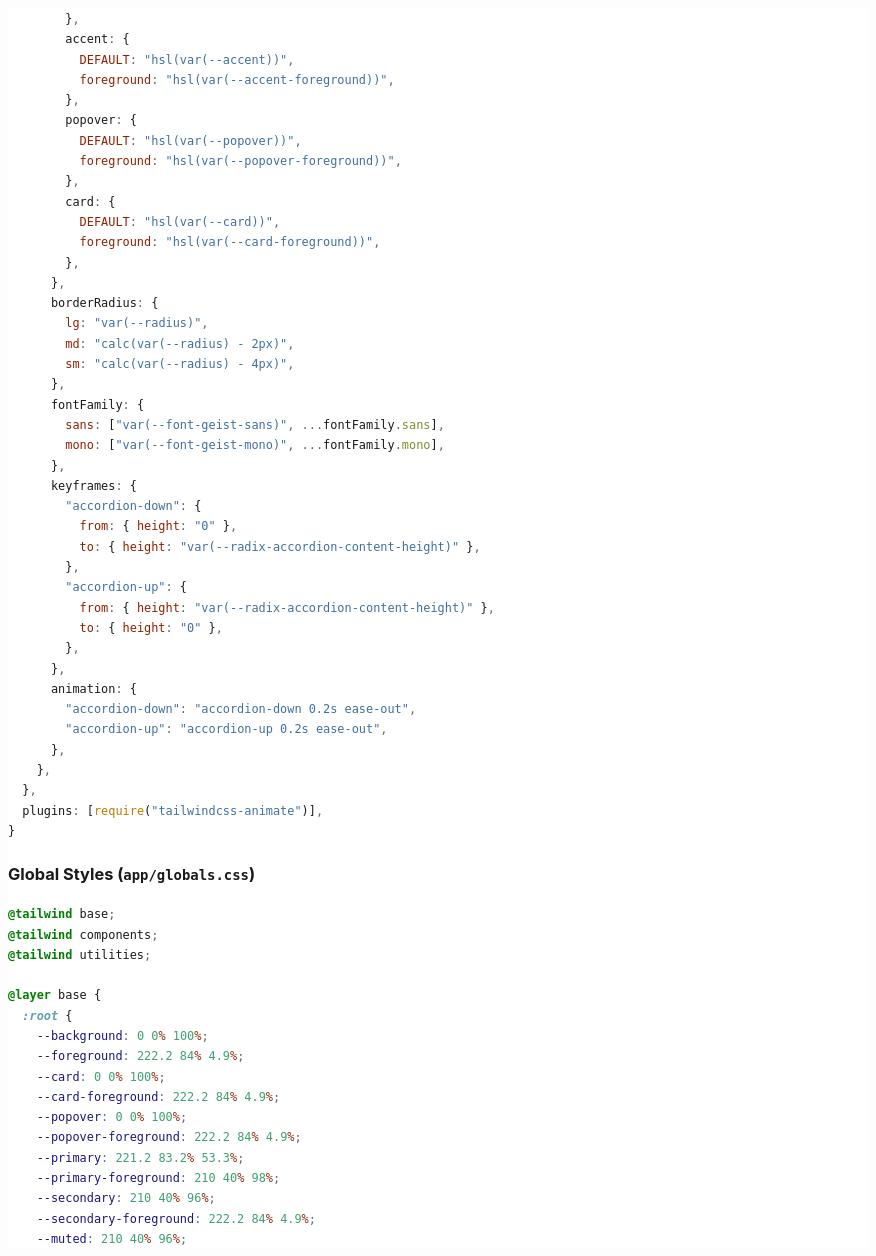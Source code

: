 ```javascript
        },
        accent: {
          DEFAULT: "hsl(var(--accent))",
          foreground: "hsl(var(--accent-foreground))",
        },
        popover: {
          DEFAULT: "hsl(var(--popover))",
          foreground: "hsl(var(--popover-foreground))",
        },
        card: {
          DEFAULT: "hsl(var(--card))",
          foreground: "hsl(var(--card-foreground))",
        },
      },
      borderRadius: {
        lg: "var(--radius)",
        md: "calc(var(--radius) - 2px)",
        sm: "calc(var(--radius) - 4px)",
      },
      fontFamily: {
        sans: ["var(--font-geist-sans)", ...fontFamily.sans],
        mono: ["var(--font-geist-mono)", ...fontFamily.mono],
      },
      keyframes: {
        "accordion-down": {
          from: { height: "0" },
          to: { height: "var(--radix-accordion-content-height)" },
        },
        "accordion-up": {
          from: { height: "var(--radix-accordion-content-height)" },
          to: { height: "0" },
        },
      },
      animation: {
        "accordion-down": "accordion-down 0.2s ease-out",
        "accordion-up": "accordion-up 0.2s ease-out",
      },
    },
  },
  plugins: [require("tailwindcss-animate")],
}
```

### Global Styles (`app/globals.css`)

```css
@tailwind base;
@tailwind components;
@tailwind utilities;

@layer base {
  :root {
    --background: 0 0% 100%;
    --foreground: 222.2 84% 4.9%;
    --card: 0 0% 100%;
    --card-foreground: 222.2 84% 4.9%;
    --popover: 0 0% 100%;
    --popover-foreground: 222.2 84% 4.9%;
    --primary: 221.2 83.2% 53.3%;
    --primary-foreground: 210 40% 98%;
    --secondary: 210 40% 96%;
    --secondary-foreground: 222.2 84% 4.9%;
    --muted: 210 40% 96%;
```